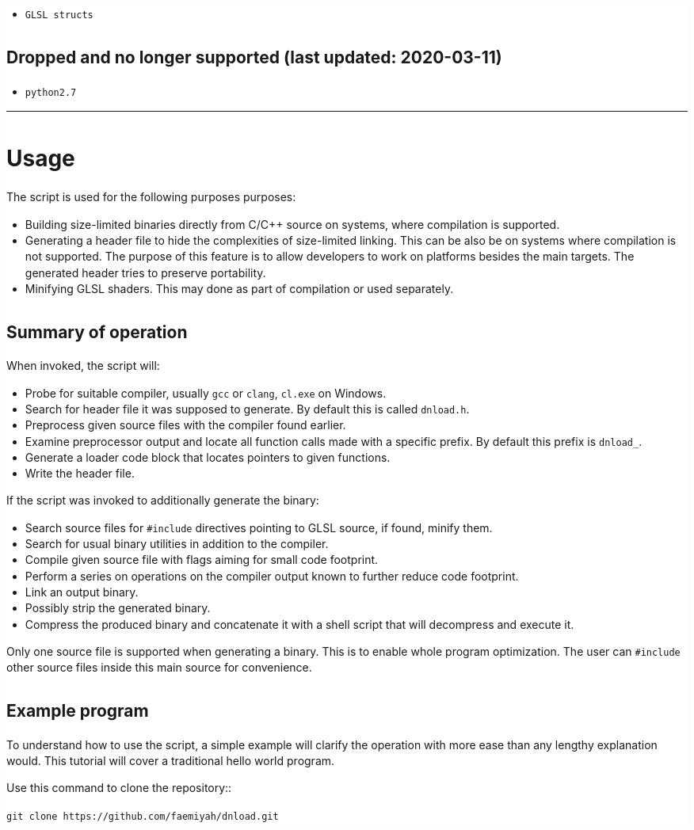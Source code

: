 * ``GLSL structs``

Dropped and no longer supported (last updated: 2020-03-11)
----

* ``python2.7``

****

Usage
====

The script is used for the following purposes purposes:

* Building size-limited binaries directly from C/C++ source on systems, where compilation is supported.
* Generating a header file to hide the complexities of size-limited linking. This can be also be on systems where compilation is not supported. The purpose of this feature is to allow developers to work on platforms besides the main targets. The generated header tries to preserve portability.
* Minifying GLSL shaders. This may done as part of compilation or used separately.

Summary of operation
----

When invoked, the script will:

* Probe for suitable compiler, usually `gcc` or `clang`, `cl.exe` on Windows.
* Search for header file it was supposed to generate. By default this is called `dnload.h`.
* Preprocess given source files with the compiler found earlier.
* Examine preprocessor output and locate all function calls made with a specific prefix. By default this prefix is ``dnload_``.
* Generate a loader code block that locates pointers to given functions.
* Write the header file.

If the script was invoked to additionally generate the binary:

* Search source files for ``#include`` directives pointing to GLSL source, if found, minify them.
* Search for usual binary utilities in addition to the compiler.
* Compile given source file with flags aiming for small code footprint.
* Perform a series on operations on the compiler output known to further reduce code footprint.
* Link an output binary.
* Possibly strip the generated binary.
* Compress the produced binary and concatenate it with a shell script that will decompress and execute it.

Only one source file is supported when generating a binary. This is to enable whole program optimization. The user can ``#include`` other source files inside this main source for convenience.

Example program
----

To understand how to use the script, a simple example will clarify the operation with more ease than any lengthy explanation would. This tutorial will cover a traditional hello world program.

Use this command to clone the repository::

    git clone https://github.com/faemiyah/dnload.git
